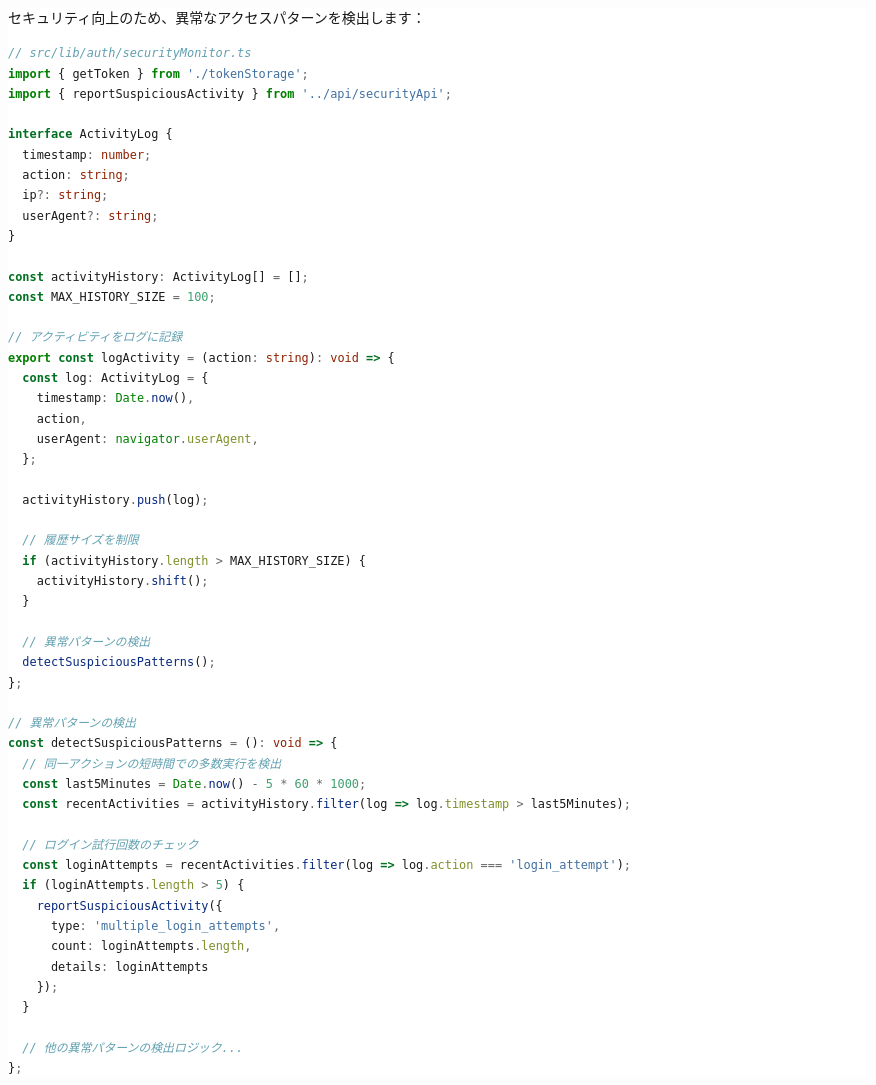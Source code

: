 セキュリティ向上のため、異常なアクセスパターンを検出します：

```typescript
// src/lib/auth/securityMonitor.ts
import { getToken } from './tokenStorage';
import { reportSuspiciousActivity } from '../api/securityApi';

interface ActivityLog {
  timestamp: number;
  action: string;
  ip?: string;
  userAgent?: string;
}

const activityHistory: ActivityLog[] = [];
const MAX_HISTORY_SIZE = 100;

// アクティビティをログに記録
export const logActivity = (action: string): void => {
  const log: ActivityLog = {
    timestamp: Date.now(),
    action,
    userAgent: navigator.userAgent,
  };
  
  activityHistory.push(log);
  
  // 履歴サイズを制限
  if (activityHistory.length > MAX_HISTORY_SIZE) {
    activityHistory.shift();
  }
  
  // 異常パターンの検出
  detectSuspiciousPatterns();
};

// 異常パターンの検出
const detectSuspiciousPatterns = (): void => {
  // 同一アクションの短時間での多数実行を検出
  const last5Minutes = Date.now() - 5 * 60 * 1000;
  const recentActivities = activityHistory.filter(log => log.timestamp > last5Minutes);
  
  // ログイン試行回数のチェック
  const loginAttempts = recentActivities.filter(log => log.action === 'login_attempt');
  if (loginAttempts.length > 5) {
    reportSuspiciousActivity({
      type: 'multiple_login_attempts',
      count: loginAttempts.length,
      details: loginAttempts
    });
  }
  
  // 他の異常パターンの検出ロジック...
};
```
